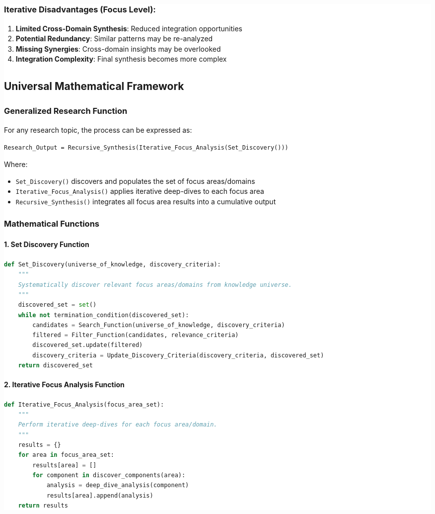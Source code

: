 ### Iterative Disadvantages (Focus Level):
1. **Limited Cross-Domain Synthesis**: Reduced integration opportunities
2. **Potential Redundancy**: Similar patterns may be re-analyzed
3. **Missing Synergies**: Cross-domain insights may be overlooked
4. **Integration Complexity**: Final synthesis becomes more complex

## Universal Mathematical Framework

### Generalized Research Function

For any research topic, the process can be expressed as:

```
Research_Output = Recursive_Synthesis(Iterative_Focus_Analysis(Set_Discovery()))
```

Where:
- `Set_Discovery()` discovers and populates the set of focus areas/domains
- `Iterative_Focus_Analysis()` applies iterative deep-dives to each focus area
- `Recursive_Synthesis()` integrates all focus area results into a cumulative output

### Mathematical Functions

#### 1. Set Discovery Function
```python
def Set_Discovery(universe_of_knowledge, discovery_criteria):
    """
    Systematically discover relevant focus areas/domains from knowledge universe.
    """
    discovered_set = set()
    while not termination_condition(discovered_set):
        candidates = Search_Function(universe_of_knowledge, discovery_criteria)
        filtered = Filter_Function(candidates, relevance_criteria)
        discovered_set.update(filtered)
        discovery_criteria = Update_Discovery_Criteria(discovery_criteria, discovered_set)
    return discovered_set
```

#### 2. Iterative Focus Analysis Function
```python
def Iterative_Focus_Analysis(focus_area_set):
    """
    Perform iterative deep-dives for each focus area/domain.
    """
    results = {}
    for area in focus_area_set:
        results[area] = []
        for component in discover_components(area):
            analysis = deep_dive_analysis(component)
            results[area].append(analysis)
    return results
```
